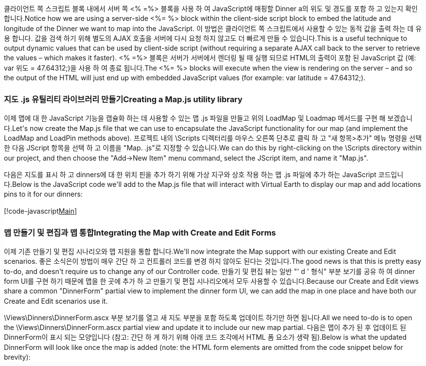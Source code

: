 <span data-ttu-id="9d2a0-127">클라이언트 쪽 스크립트 블록 내에서 서버 쪽 &lt;% =%&gt; 블록을 사용 하 여 JavaScript에 매핑할 Dinner a의 위도 및 경도를 포함 하 고 있는지 확인 합니다.</span><span class="sxs-lookup"><span data-stu-id="9d2a0-127">Notice how we are using a server-side &lt;%= %&gt; block within the client-side script block to embed the latitude and longitude of the Dinner we want to map into the JavaScript.</span></span> <span data-ttu-id="9d2a0-128">이 방법은 클라이언트 쪽 스크립트에서 사용할 수 있는 동적 값을 출력 하는 데 유용 합니다. 값을 검색 하기 위해 별도의 AJAX 호출을 서버에 다시 요청 하지 않고도 더 빠르게 만들 수 있습니다.</span><span class="sxs-lookup"><span data-stu-id="9d2a0-128">This is a useful technique to output dynamic values that can be used by client-side script (without requiring a separate AJAX call back to the server to retrieve the values – which makes it faster).</span></span> <span data-ttu-id="9d2a0-129">&lt;% =%&gt; 블록은 서버가 서버에서 렌더링 될 때 실행 되므로 HTML의 출력이 포함 된 JavaScript 값 (예: var 위도 = 47.64312;)을 사용 하 여 종료 됩니다.</span><span class="sxs-lookup"><span data-stu-id="9d2a0-129">The &lt;%= %&gt; blocks will execute when the view is rendering on the server – and so the output of the HTML will just end up with embedded JavaScript values (for example: var latitude = 47.64312;).</span></span>

### <a name="creating-a-mapjs-utility-library"></a><span data-ttu-id="9d2a0-130">지도 .js 유틸리티 라이브러리 만들기</span><span class="sxs-lookup"><span data-stu-id="9d2a0-130">Creating a Map.js utility library</span></span>

<span data-ttu-id="9d2a0-131">이제 맵에 대 한 JavaScript 기능을 캡슐화 하는 데 사용할 수 있는 맵 .js 파일을 만들고 위의 LoadMap 및 Loadmap 메서드를 구현 해 보겠습니다.</span><span class="sxs-lookup"><span data-stu-id="9d2a0-131">Let's now create the Map.js file that we can use to encapsulate the JavaScript functionality for our map (and implement the LoadMap and LoadPin methods above).</span></span> <span data-ttu-id="9d2a0-132">프로젝트 내의 \Scripts 디렉터리를 마우스 오른쪽 단추로 클릭 하 고 "새 항목&gt;추가" 메뉴 명령을 선택한 다음 JScript 항목을 선택 하 고 이름을 "Map. .js"로 지정할 수 있습니다.</span><span class="sxs-lookup"><span data-stu-id="9d2a0-132">We can do this by right-clicking on the \Scripts directory within our project, and then choose the "Add-&gt;New Item" menu command, select the JScript item, and name it "Map.js".</span></span>

<span data-ttu-id="9d2a0-133">다음은 지도를 표시 하 고 dinners에 대 한 위치 핀을 추가 하기 위해 가상 지구와 상호 작용 하는 맵 .js 파일에 추가 하는 JavaScript 코드입니다.</span><span class="sxs-lookup"><span data-stu-id="9d2a0-133">Below is the JavaScript code we'll add to the Map.js file that will interact with Virtual Earth to display our map and add locations pins to it for our dinners:</span></span>

[!code-javascript[Main](use-ajax-to-implement-mapping-scenarios/samples/sample2.js)]

### <a name="integrating-the-map-with-create-and-edit-forms"></a><span data-ttu-id="9d2a0-134">맵 만들기 및 편집과 맵 통합</span><span class="sxs-lookup"><span data-stu-id="9d2a0-134">Integrating the Map with Create and Edit Forms</span></span>

<span data-ttu-id="9d2a0-135">이제 기존 만들기 및 편집 시나리오와 맵 지원을 통합 합니다.</span><span class="sxs-lookup"><span data-stu-id="9d2a0-135">We'll now integrate the Map support with our existing Create and Edit scenarios.</span></span> <span data-ttu-id="9d2a0-136">좋은 소식은이 방법이 매우 간단 하 고 컨트롤러 코드를 변경 하지 않아도 된다는 것입니다.</span><span class="sxs-lookup"><span data-stu-id="9d2a0-136">The good news is that this is pretty easy to-do, and doesn't require us to change any of our Controller code.</span></span> <span data-ttu-id="9d2a0-137">만들기 및 편집 뷰는 일반 "' d ' 형식" 부분 보기를 공유 하 여 dinner form UI를 구현 하기 때문에 맵을 한 곳에 추가 하 고 만들기 및 편집 시나리오에서 모두 사용할 수 있습니다.</span><span class="sxs-lookup"><span data-stu-id="9d2a0-137">Because our Create and Edit views share a common "DinnerForm" partial view to implement the dinner form UI, we can add the map in one place and have both our Create and Edit scenarios use it.</span></span>

<span data-ttu-id="9d2a0-138">\Views\Dinners\DinnerForm.ascx 부분 보기를 열고 새 지도 부분을 포함 하도록 업데이트 하기만 하면 됩니다.</span><span class="sxs-lookup"><span data-stu-id="9d2a0-138">All we need to-do is to open the \Views\Dinners\DinnerForm.ascx partial view and update it to include our new map partial.</span></span> <span data-ttu-id="9d2a0-139">다음은 맵이 추가 된 후 업데이트 된 DinnerForm이 표시 되는 모양입니다 (참고: 간단 하 게 하기 위해 아래 코드 조각에서 HTML 폼 요소가 생략 됨).</span><span class="sxs-lookup"><span data-stu-id="9d2a0-139">Below is what the updated DinnerForm will look like once the map is added (note: the HTML form elements are omitted from the code snippet below for brevity):</span></span>
